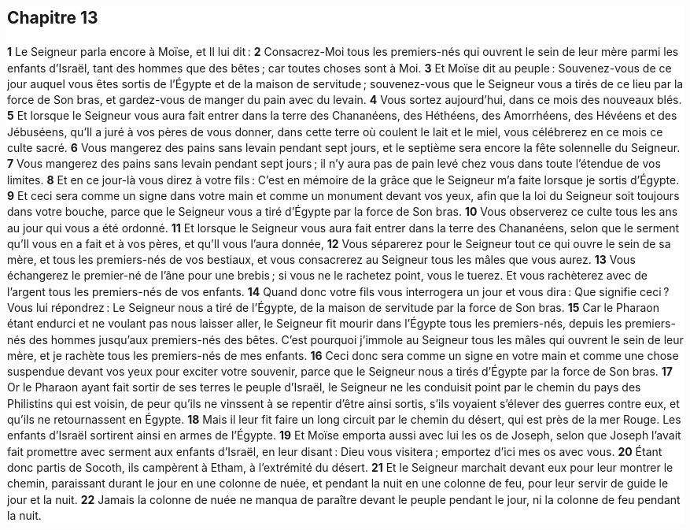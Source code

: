 ## Chapitre 13

**1** Le Seigneur parla encore à Moïse, et Il lui dit :
**2** Consacrez-Moi tous les premiers-nés qui ouvrent le sein de leur mère parmi les enfants d’Israël, tant des hommes que des bêtes ; car toutes choses sont à Moi.
**3** Et Moïse dit au peuple : Souvenez-vous de ce jour auquel vous êtes sortis de l’Égypte et de la maison de servitude ; souvenez-vous que le Seigneur vous a tirés de ce lieu par la force de Son bras, et gardez-vous de manger du pain avec du levain.
**4** Vous sortez aujourd’hui, dans ce mois des nouveaux blés.
**5** Et lorsque le Seigneur vous aura fait entrer dans la terre des Chananéens, des Héthéens, des Amorrhéens, des Hévéens et des Jébuséens, qu’Il a juré à vos pères de vous donner, dans cette terre où coulent le lait et le miel, vous célébrerez en ce mois ce culte sacré.
**6** Vous mangerez des pains sans levain pendant sept jours, et le septième sera encore la fête solennelle du Seigneur.
**7** Vous mangerez des pains sans levain pendant sept jours ; il n’y aura pas de pain levé chez vous dans toute l’étendue de vos limites.
**8** Et en ce jour-là vous direz à votre fils : C’est en mémoire de la grâce que le Seigneur m’a faite lorsque je sortis d’Égypte.
**9** Et ceci sera comme un signe dans votre main et comme un monument devant vos yeux, afin que la loi du Seigneur soit toujours dans votre bouche, parce que le Seigneur vous a tiré d’Égypte par la force de Son bras.
**10** Vous observerez ce culte tous les ans au jour qui vous a été ordonné.
**11** Et lorsque le Seigneur vous aura fait entrer dans la terre des Chananéens, selon que le serment qu’Il vous en a fait et à vos pères, et qu’Il vous l’aura donnée,
**12** Vous séparerez pour le Seigneur tout ce qui ouvre le sein de sa mère, et tous les premiers-nés de vos bestiaux, et vous consacrerez au Seigneur tous les mâles que vous aurez.
**13** Vous échangerez le premier-né de l’âne pour une brebis ; si vous ne le rachetez point, vous le tuerez. Et vous rachèterez avec de l’argent tous les premiers-nés de vos enfants.
**14** Quand donc votre fils vous interrogera un jour et vous dira : Que signifie ceci ? Vous lui répondrez : Le Seigneur nous a tiré de l’Égypte, de la maison de servitude par la force de Son bras.
**15** Car le Pharaon étant endurci et ne voulant pas nous laisser aller, le Seigneur fit mourir dans l’Égypte tous les premiers-nés, depuis les premiers-nés des hommes jusqu’aux premiers-nés des bêtes. C’est pourquoi j’immole au Seigneur tous les mâles qui ouvrent le sein de leur mère, et je rachète tous les premiers-nés de mes enfants.
**16** Ceci donc sera comme un signe en votre main et comme une chose suspendue devant vos yeux pour exciter votre souvenir, parce que le Seigneur nous a tirés d’Égypte par la force de Son bras.
**17** Or le Pharaon ayant fait sortir de ses terres le peuple d’Israël, le Seigneur ne les conduisit point par le chemin du pays des Philistins qui est voisin, de peur qu’ils ne vinssent à se repentir d’être ainsi sortis, s’ils voyaient s’élever des guerres contre eux, et qu’ils ne retournassent en Égypte.
**18** Mais il leur fit faire un long circuit par le chemin du désert, qui est près de la mer Rouge. Les enfants d’Israël sortirent ainsi en armes de l’Égypte.
**19** Et Moïse emporta aussi avec lui les os de Joseph, selon que Joseph l’avait fait promettre avec serment aux enfants d’Israël, en leur disant : Dieu vous visitera ; emportez d’ici mes os avec vous.
**20** Étant donc partis de Socoth, ils campèrent à Etham, à l’extrémité du désert.
**21** Et le Seigneur marchait devant eux pour leur montrer le chemin, paraissant durant le jour en une colonne de nuée, et pendant la nuit en une colonne de feu, pour leur servir de guide le jour et la nuit.
**22** Jamais la colonne de nuée ne manqua de paraître devant le peuple pendant le jour, ni la colonne de feu pendant la nuit.
